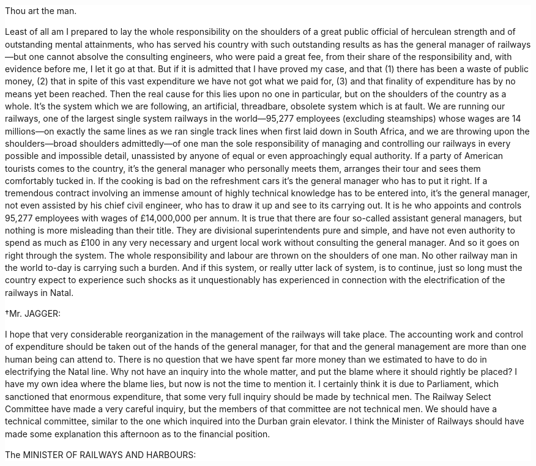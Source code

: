<block name="quote">Thou art the man.</block>

<p>Least of all am I prepared to lay the whole responsibility on the shoulders of a great public official of herculean strength and of outstanding mental attainments, who has served his country with such outstanding results as has the general manager of railways&#x2014;but one cannot absolve the consulting engineers, who were paid a great fee, from their share of the responsibility and, with evidence before me, I let it go at that. But if it is admitted that I have proved my case, and that (1) there has been a waste of public money, (2) that in spite of this vast expenditure we have not got what we paid for, (3) and that finality of expenditure has by no means yet been reached. Then the real cause for this lies upon no one in particular, but on the shoulders of the country as a whole. It&#x2019;s the system which we are following, an artificial, threadbare, obsolete system which is at fault. We are running our railways, one of the largest single system railways in the world&#x2014;95,277 employees (excluding steamships) whose wages are 14 millions&#x2014;on exactly the same lines as we ran single track lines when first laid down in South Africa, and we are throwing upon the shoulders&#x2014;broad shoulders admittedly&#x2014;of one man the sole responsibility of managing and controlling our railways in every possible and impossible detail, unassisted by anyone of equal or even approachingly equal authority. If a party of American tourists comes to the country, it&#x2019;s the general manager who personally meets them, arranges their tour and sees them comfortably tucked in. If the cooking is bad on the refreshment cars it&#x2019;s the general manager who has to put it right. If a tremendous contract involving an immense amount of highly technical knowledge has to be entered into, it&#x2019;s the general manager, not even assisted by his chief civil engineer, who has to draw it up and see to its carrying out. It is he who appoints and controls 95,277 employees with wages of £14,000,000 per annum. It is true that there are four so-called assistant general managers, but nothing is more misleading than their title. They are divisional superintendents pure and simple, and have not even authority to spend as much as £100 in any very necessary and urgent local work without consulting the general manager. And so it goes on right through the system. The whole responsibility and labour are thrown on the shoulders of one man. No other railway man in the world to-day is carrying such a burden. And if this system, or really utter lack of system, is to continue, just so long must the country expect to experience such shocks as it unquestionably has experienced in connection with the electrification of the railways in Natal.</p>

</speech>

<speech by="#jagger">

<from>&#x2020;Mr. <person refersTo="hansard_za">JAGGER</person>:</from>

<p>I hope that very considerable reorganization in the management of the railways will take place. The accounting work and control of expenditure should be taken out of the hands of the general manager, for <span class="col_1103-1104" refersTo="page_0621"/>that and the general management are more than one human being can attend to. There is no question that we have spent far more money than we estimated to have to do in electrifying the Natal line. Why not have an inquiry into the whole matter, and put the blame where it should rightly be placed? I have my own idea where the blame lies, but now is not the time to mention it. I certainly think it is due to Parliament, which sanctioned that enormous expenditure, that some very full inquiry should be made by technical men. The Railway Select Committee have made a very careful inquiry, but the members of that committee are not technical men. We should have a technical committee, similar to the one which inquired into the Durban grain elevator. I think the Minister of Railways should have made some explanation this afternoon as to the financial position.</p>

</speech>

<speech by="#minister_of_railways_and_harbours">

<from>The <person refersTo="hansard_za">MINISTER OF RAILWAYS AND HARBOURS</person>:</from>
